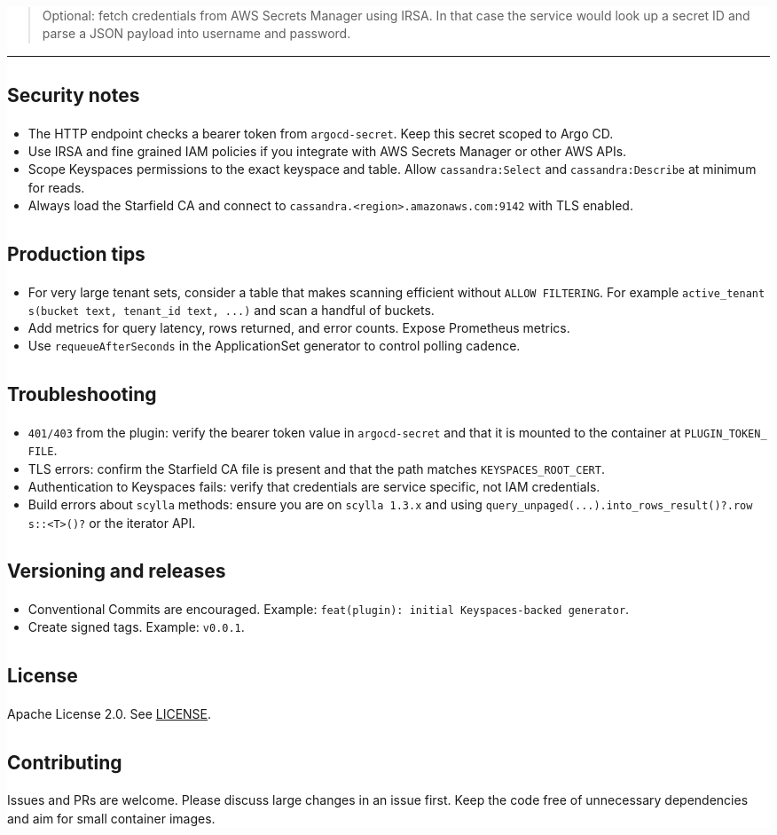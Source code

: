 > Optional: fetch credentials from AWS Secrets Manager using IRSA. In that case the service would look up a secret ID and parse a JSON payload into username and password.

---

## Security notes
- The HTTP endpoint checks a bearer token from `argocd-secret`. Keep this secret scoped to Argo CD.
- Use IRSA and fine grained IAM policies if you integrate with AWS Secrets Manager or other AWS APIs.
- Scope Keyspaces permissions to the exact keyspace and table. Allow `cassandra:Select` and `cassandra:Describe` at minimum for reads.
- Always load the Starfield CA and connect to `cassandra.<region>.amazonaws.com:9142` with TLS enabled.

## Production tips
- For very large tenant sets, consider a table that makes scanning efficient without `ALLOW FILTERING`. For example `active_tenants(bucket text, tenant_id text, ...)` and scan a handful of buckets.
- Add metrics for query latency, rows returned, and error counts. Expose Prometheus metrics.
- Use `requeueAfterSeconds` in the ApplicationSet generator to control polling cadence.

## Troubleshooting
- `401/403` from the plugin: verify the bearer token value in `argocd-secret` and that it is mounted to the container at `PLUGIN_TOKEN_FILE`.
- TLS errors: confirm the Starfield CA file is present and that the path matches `KEYSPACES_ROOT_CERT`.
- Authentication to Keyspaces fails: verify that credentials are service specific, not IAM credentials.
- Build errors about `scylla` methods: ensure you are on `scylla 1.3.x` and using `query_unpaged(...).into_rows_result()?.rows::<T>()?` or the iterator API.

## Versioning and releases
- Conventional Commits are encouraged. Example: `feat(plugin): initial Keyspaces-backed generator`.
- Create signed tags. Example: `v0.0.1`.

## License
Apache License 2.0. See [LICENSE](LICENSE).

## Contributing
Issues and PRs are welcome. Please discuss large changes in an issue first. Keep the code free of unnecessary dependencies and aim for small container images.

